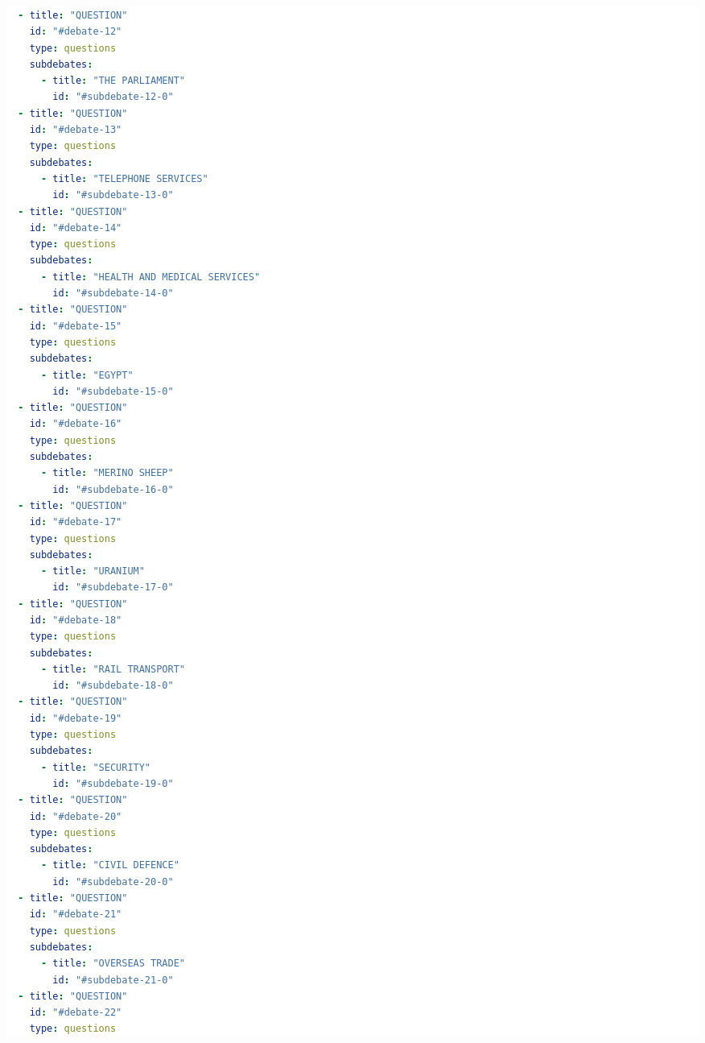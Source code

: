 ```yaml
  - title: "QUESTION"
    id: "#debate-12"
    type: questions
    subdebates:
      - title: "THE PARLIAMENT"
        id: "#subdebate-12-0"
  - title: "QUESTION"
    id: "#debate-13"
    type: questions
    subdebates:
      - title: "TELEPHONE SERVICES"
        id: "#subdebate-13-0"
  - title: "QUESTION"
    id: "#debate-14"
    type: questions
    subdebates:
      - title: "HEALTH AND MEDICAL SERVICES"
        id: "#subdebate-14-0"
  - title: "QUESTION"
    id: "#debate-15"
    type: questions
    subdebates:
      - title: "EGYPT"
        id: "#subdebate-15-0"
  - title: "QUESTION"
    id: "#debate-16"
    type: questions
    subdebates:
      - title: "MERINO SHEEP"
        id: "#subdebate-16-0"
  - title: "QUESTION"
    id: "#debate-17"
    type: questions
    subdebates:
      - title: "URANIUM"
        id: "#subdebate-17-0"
  - title: "QUESTION"
    id: "#debate-18"
    type: questions
    subdebates:
      - title: "RAIL TRANSPORT"
        id: "#subdebate-18-0"
  - title: "QUESTION"
    id: "#debate-19"
    type: questions
    subdebates:
      - title: "SECURITY"
        id: "#subdebate-19-0"
  - title: "QUESTION"
    id: "#debate-20"
    type: questions
    subdebates:
      - title: "CIVIL DEFENCE"
        id: "#subdebate-20-0"
  - title: "QUESTION"
    id: "#debate-21"
    type: questions
    subdebates:
      - title: "OVERSEAS TRADE"
        id: "#subdebate-21-0"
  - title: "QUESTION"
    id: "#debate-22"
    type: questions
```